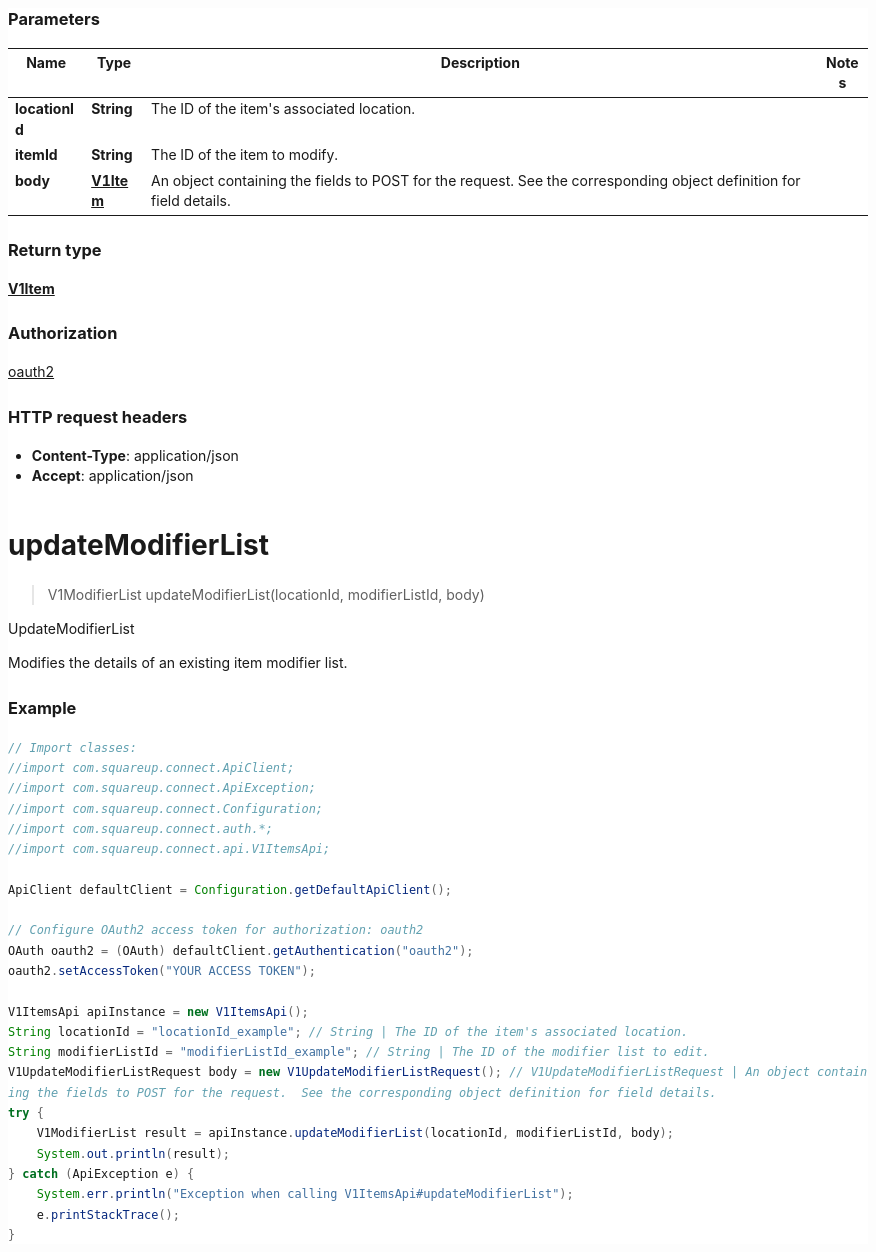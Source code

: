 ### Parameters

Name | Type | Description  | Notes
------------- | ------------- | ------------- | -------------
 **locationId** | **String**| The ID of the item&#39;s associated location. |
 **itemId** | **String**| The ID of the item to modify. |
 **body** | [**V1Item**](V1Item.md)| An object containing the fields to POST for the request.  See the corresponding object definition for field details. |

### Return type

[**V1Item**](V1Item.md)

### Authorization

[oauth2](../README.md#oauth2)

### HTTP request headers

 - **Content-Type**: application/json
 - **Accept**: application/json

<a name="updateModifierList"></a>
# **updateModifierList**
> V1ModifierList updateModifierList(locationId, modifierListId, body)

UpdateModifierList

Modifies the details of an existing item modifier list.

### Example
```java
// Import classes:
//import com.squareup.connect.ApiClient;
//import com.squareup.connect.ApiException;
//import com.squareup.connect.Configuration;
//import com.squareup.connect.auth.*;
//import com.squareup.connect.api.V1ItemsApi;

ApiClient defaultClient = Configuration.getDefaultApiClient();

// Configure OAuth2 access token for authorization: oauth2
OAuth oauth2 = (OAuth) defaultClient.getAuthentication("oauth2");
oauth2.setAccessToken("YOUR ACCESS TOKEN");

V1ItemsApi apiInstance = new V1ItemsApi();
String locationId = "locationId_example"; // String | The ID of the item's associated location.
String modifierListId = "modifierListId_example"; // String | The ID of the modifier list to edit.
V1UpdateModifierListRequest body = new V1UpdateModifierListRequest(); // V1UpdateModifierListRequest | An object containing the fields to POST for the request.  See the corresponding object definition for field details.
try {
    V1ModifierList result = apiInstance.updateModifierList(locationId, modifierListId, body);
    System.out.println(result);
} catch (ApiException e) {
    System.err.println("Exception when calling V1ItemsApi#updateModifierList");
    e.printStackTrace();
}
```
